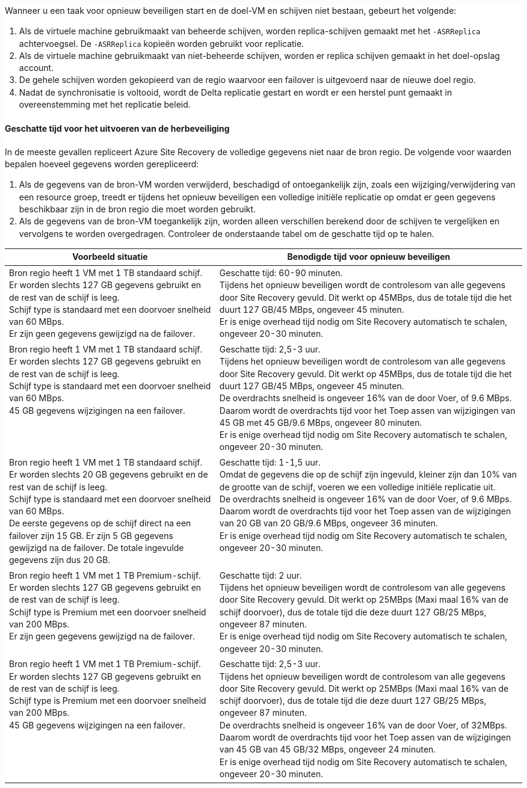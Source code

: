 Wanneer u een taak voor opnieuw beveiligen start en de doel-VM en schijven niet bestaan, gebeurt het volgende:

1. Als de virtuele machine gebruikmaakt van beheerde schijven, worden replica-schijven gemaakt met het `-ASRReplica` achtervoegsel. De `-ASRReplica` kopieën worden gebruikt voor replicatie.
1. Als de virtuele machine gebruikmaakt van niet-beheerde schijven, worden er replica schijven gemaakt in het doel-opslag account.
1. De gehele schijven worden gekopieerd van de regio waarvoor een failover is uitgevoerd naar de nieuwe doel regio.
1. Nadat de synchronisatie is voltooid, wordt de Delta replicatie gestart en wordt er een herstel punt gemaakt in overeenstemming met het replicatie beleid.

#### <a name="estimated-time-to-do-the-reprotection"></a>Geschatte tijd voor het uitvoeren van de herbeveiliging

In de meeste gevallen repliceert Azure Site Recovery de volledige gegevens niet naar de bron regio.
De volgende voor waarden bepalen hoeveel gegevens worden gerepliceerd:

1. Als de gegevens van de bron-VM worden verwijderd, beschadigd of ontoegankelijk zijn, zoals een wijziging/verwijdering van een resource groep, treedt er tijdens het opnieuw beveiligen een volledige initiële replicatie op omdat er geen gegevens beschikbaar zijn in de bron regio die moet worden gebruikt.
1. Als de gegevens van de bron-VM toegankelijk zijn, worden alleen verschillen berekend door de schijven te vergelijken en vervolgens te worden overgedragen. Controleer de onderstaande tabel om de geschatte tijd op te halen.

|Voorbeeld situatie | Benodigde tijd voor opnieuw beveiligen |
|---|---|
|Bron regio heeft 1 VM met 1 TB standaard schijf.<br/>Er worden slechts 127 GB gegevens gebruikt en de rest van de schijf is leeg.<br/>Schijf type is standaard met een doorvoer snelheid van 60 MBps.<br/>Er zijn geen gegevens gewijzigd na de failover.| Geschatte tijd: 60-90 minuten.<br/> Tijdens het opnieuw beveiligen wordt de controlesom van alle gegevens door Site Recovery gevuld. Dit werkt op 45MBps, dus de totale tijd die het duurt 127 GB/45 MBps, ongeveer 45 minuten.<br/>Er is enige overhead tijd nodig om Site Recovery automatisch te schalen, ongeveer 20-30 minuten. |
|Bron regio heeft 1 VM met 1 TB standaard schijf.<br/>Er worden slechts 127 GB gegevens gebruikt en de rest van de schijf is leeg.<br/>Schijf type is standaard met een doorvoer snelheid van 60 MBps.<br/>45 GB gegevens wijzigingen na een failover.| Geschatte tijd: 2,5-3 uur.<br/> Tijdens het opnieuw beveiligen wordt de controlesom van alle gegevens door Site Recovery gevuld. Dit werkt op 45MBps, dus de totale tijd die het duurt 127 GB/45 MBps, ongeveer 45 minuten.<br/>De overdrachts snelheid is ongeveer 16% van de door Voer, of 9.6 MBps. Daarom wordt de overdrachts tijd voor het Toep assen van wijzigingen van 45 GB met 45 GB/9.6 MBps, ongeveer 80 minuten.<br/>Er is enige overhead tijd nodig om Site Recovery automatisch te schalen, ongeveer 20-30 minuten. |
|Bron regio heeft 1 VM met 1 TB standaard schijf.<br/>Er worden slechts 20 GB gegevens gebruikt en de rest van de schijf is leeg.<br/>Schijf type is standaard met een doorvoer snelheid van 60 MBps.<br/>De eerste gegevens op de schijf direct na een failover zijn 15 GB. Er zijn 5 GB gegevens gewijzigd na de failover. De totale ingevulde gegevens zijn dus 20 GB.| Geschatte tijd: 1-1,5 uur.<br/>Omdat de gegevens die op de schijf zijn ingevuld, kleiner zijn dan 10% van de grootte van de schijf, voeren we een volledige initiële replicatie uit.<br/> De overdrachts snelheid is ongeveer 16% van de door Voer, of 9.6 MBps. Daarom wordt de overdrachts tijd voor het Toep assen van de wijzigingen van 20 GB van 20 GB/9.6 MBps, ongeveer 36 minuten.<br/>Er is enige overhead tijd nodig om Site Recovery automatisch te schalen, ongeveer 20-30 minuten. |
|Bron regio heeft 1 VM met 1 TB Premium-schijf.<br/>Er worden slechts 127 GB gegevens gebruikt en de rest van de schijf is leeg.<br/>Schijf type is Premium met een doorvoer snelheid van 200 MBps.<br/>Er zijn geen gegevens gewijzigd na de failover.| Geschatte tijd: 2 uur.<br/>Tijdens het opnieuw beveiligen wordt de controlesom van alle gegevens door Site Recovery gevuld. Dit werkt op 25MBps (Maxi maal 16% van de schijf doorvoer), dus de totale tijd die deze duurt 127 GB/25 MBps, ongeveer 87 minuten.<br/>Er is enige overhead tijd nodig om Site Recovery automatisch te schalen, ongeveer 20-30 minuten. |
|Bron regio heeft 1 VM met 1 TB Premium-schijf.<br/>Er worden slechts 127 GB gegevens gebruikt en de rest van de schijf is leeg.<br/>Schijf type is Premium met een doorvoer snelheid van 200 MBps.<br/>45 GB gegevens wijzigingen na een failover.| Geschatte tijd: 2,5-3 uur.<br/>Tijdens het opnieuw beveiligen wordt de controlesom van alle gegevens door Site Recovery gevuld. Dit werkt op 25MBps (Maxi maal 16% van de schijf doorvoer), dus de totale tijd die deze duurt 127 GB/25 MBps, ongeveer 87 minuten.</br>De overdrachts snelheid is ongeveer 16% van de door Voer, of 32MBps. Daarom wordt de overdrachts tijd voor het Toep assen van de wijzigingen van 45 GB van 45 GB/32 MBps, ongeveer 24 minuten.<br/>Er is enige overhead tijd nodig om Site Recovery automatisch te schalen, ongeveer 20-30 minuten. |